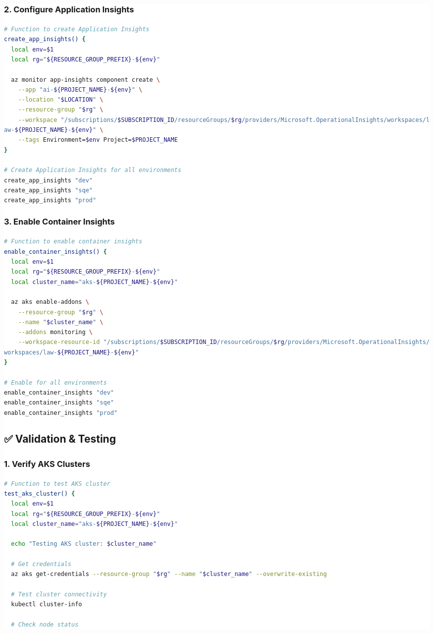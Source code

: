 ### 2. Configure Application Insights
```bash
# Function to create Application Insights
create_app_insights() {
  local env=$1
  local rg="${RESOURCE_GROUP_PREFIX}-${env}"
  
  az monitor app-insights component create \
    --app "ai-${PROJECT_NAME}-${env}" \
    --location "$LOCATION" \
    --resource-group "$rg" \
    --workspace "/subscriptions/$SUBSCRIPTION_ID/resourceGroups/$rg/providers/Microsoft.OperationalInsights/workspaces/law-${PROJECT_NAME}-${env}" \
    --tags Environment=$env Project=$PROJECT_NAME
}

# Create Application Insights for all environments
create_app_insights "dev"
create_app_insights "sqe"
create_app_insights "prod"
```

### 3. Enable Container Insights
```bash
# Function to enable container insights
enable_container_insights() {
  local env=$1
  local rg="${RESOURCE_GROUP_PREFIX}-${env}"
  local cluster_name="aks-${PROJECT_NAME}-${env}"
  
  az aks enable-addons \
    --resource-group "$rg" \
    --name "$cluster_name" \
    --addons monitoring \
    --workspace-resource-id "/subscriptions/$SUBSCRIPTION_ID/resourceGroups/$rg/providers/Microsoft.OperationalInsights/workspaces/law-${PROJECT_NAME}-${env}"
}

# Enable for all environments
enable_container_insights "dev"
enable_container_insights "sqe"
enable_container_insights "prod"
```

## ✅ Validation & Testing

### 1. Verify AKS Clusters
```bash
# Function to test AKS cluster
test_aks_cluster() {
  local env=$1
  local rg="${RESOURCE_GROUP_PREFIX}-${env}"
  local cluster_name="aks-${PROJECT_NAME}-${env}"
  
  echo "Testing AKS cluster: $cluster_name"
  
  # Get credentials
  az aks get-credentials --resource-group "$rg" --name "$cluster_name" --overwrite-existing
  
  # Test cluster connectivity
  kubectl cluster-info
  
  # Check node status
```